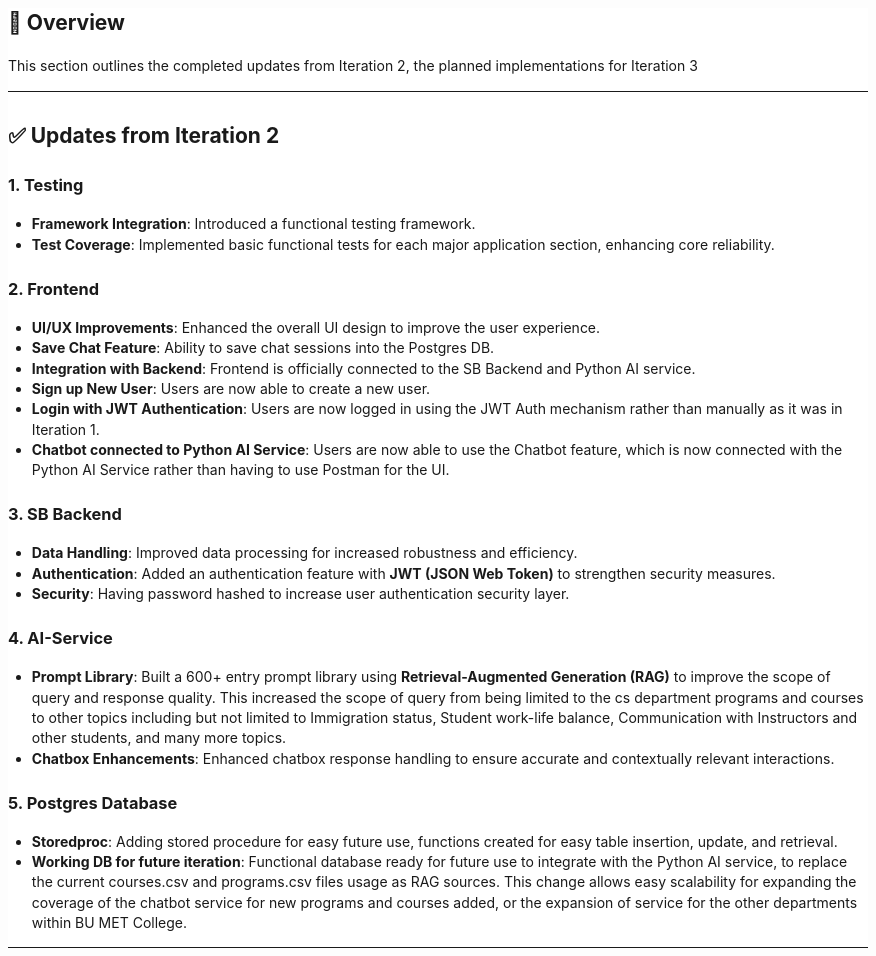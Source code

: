 ## 📌 Overview
This section outlines the completed updates from Iteration 2, the planned implementations for Iteration 3

---

## ✅ Updates from Iteration 2

### 1. **Testing**
- **Framework Integration**: Introduced a functional testing framework.
- **Test Coverage**: Implemented basic functional tests for each major application section, enhancing core reliability.

### 2. **Frontend**
- **UI/UX Improvements**: Enhanced the overall UI design to improve the user experience.
- **Save Chat Feature**: Ability to save chat sessions into the Postgres DB.
- **Integration with Backend**: Frontend is officially connected to the SB Backend and Python AI service.
- **Sign up New User**: Users are now able to create a new user.
- **Login with JWT Authentication**: Users are now logged in using the JWT Auth mechanism rather than manually as it was in Iteration 1.
- **Chatbot connected to Python AI Service**: Users are now able to use the Chatbot feature, which is now connected with the Python AI Service rather than having to use Postman for the UI.

### 3. **SB Backend**
- **Data Handling**: Improved data processing for increased robustness and efficiency.
- **Authentication**: Added an authentication feature with **JWT (JSON Web Token)** to strengthen security measures.
- **Security**: Having password hashed to increase user authentication security layer.

### 4. **AI-Service**
- **Prompt Library**: Built a 600+ entry prompt library using **Retrieval-Augmented Generation (RAG)** to improve the scope of query and response quality. This increased the scope of query from being limited to the cs department programs and courses to other topics including but not limited to Immigration status, Student work-life balance, Communication with Instructors and other students, and many more topics.
- **Chatbox Enhancements**: Enhanced chatbox response handling to ensure accurate and contextually relevant interactions.

### 5. **Postgres Database**
- **Storedproc**: Adding stored procedure for easy future use, functions created for easy table insertion, update, and retrieval.
- **Working DB for future iteration**: Functional database ready for future use to integrate with the Python AI service, to replace the current courses.csv and programs.csv files usage as RAG sources. This change allows easy scalability for expanding the coverage of the chatbot service for new programs and courses added, or the expansion of service for the other departments within BU MET College.
  

---
